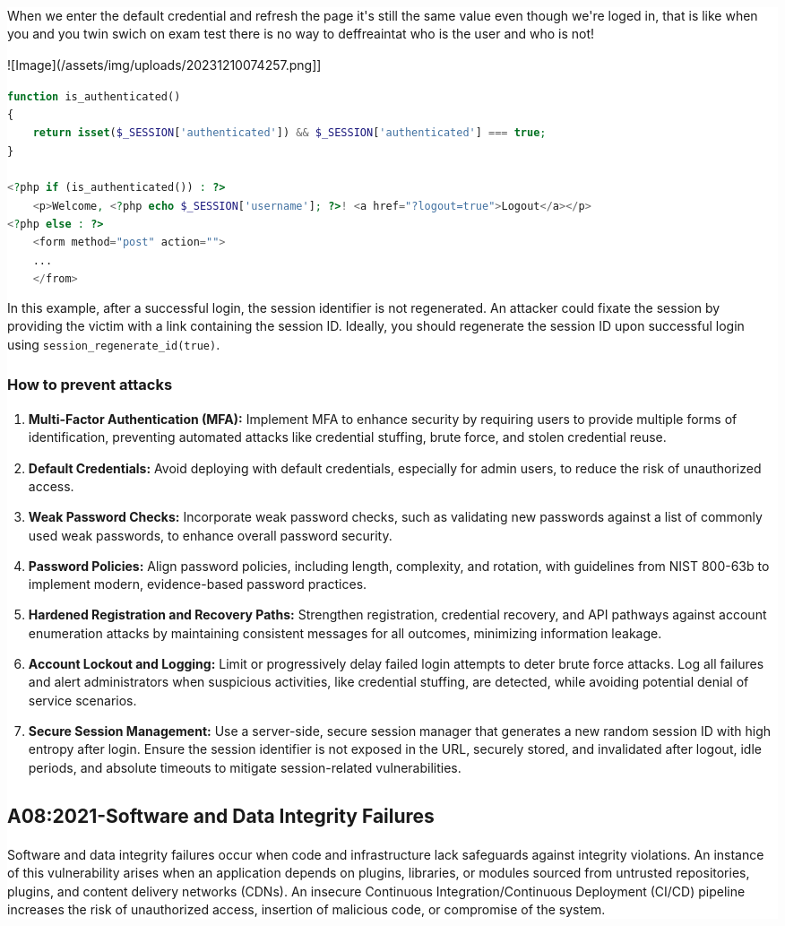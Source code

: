 When we enter the default credential and refresh the page it's still the same value even though we're loged in, that is like when you and you twin swich on exam test there is no way to deffreaintat who is the user and who is not!

![Image](/assets/img/uploads/20231210074257.png]]

```php
function is_authenticated()
{
    return isset($_SESSION['authenticated']) && $_SESSION['authenticated'] === true;
}

<?php if (is_authenticated()) : ?>
    <p>Welcome, <?php echo $_SESSION['username']; ?>! <a href="?logout=true">Logout</a></p>
<?php else : ?>
    <form method="post" action="">
    ...
    </from>
```

In this example, after a successful login, the session identifier is not regenerated. An attacker could fixate the session by providing the victim with a link containing the session ID. Ideally, you should regenerate the session ID upon successful login using `session_regenerate_id(true)`.

### How to prevent attacks 

1. **Multi-Factor Authentication (MFA):** Implement MFA to enhance security by requiring users to provide multiple forms of identification, preventing automated attacks like credential stuffing, brute force, and stolen credential reuse.

2. **Default Credentials:** Avoid deploying with default credentials, especially for admin users, to reduce the risk of unauthorized access.    

3. **Weak Password Checks:** Incorporate weak password checks, such as validating new passwords against a list of commonly used weak passwords, to enhance overall password security.

4. **Password Policies:** Align password policies, including length, complexity, and rotation, with guidelines from NIST 800-63b to implement modern, evidence-based password practices.

5. **Hardened Registration and Recovery Paths:** Strengthen registration, credential recovery, and API pathways against account enumeration attacks by maintaining consistent messages for all outcomes, minimizing information leakage.

6. **Account Lockout and Logging:** Limit or progressively delay failed login attempts to deter brute force attacks. Log all failures and alert administrators when suspicious activities, like credential stuffing, are detected, while avoiding potential denial of service scenarios.

7. **Secure Session Management:** Use a server-side, secure session manager that generates a new random session ID with high entropy after login. Ensure the session identifier is not exposed in the URL, securely stored, and invalidated after logout, idle periods, and absolute timeouts to mitigate session-related vulnerabilities.

## A08:2021-Software and Data Integrity Failures

Software and data integrity failures occur when code and infrastructure lack safeguards against integrity violations. An instance of this vulnerability arises when an application depends on plugins, libraries, or modules sourced from untrusted repositories, plugins, and content delivery networks (CDNs). An insecure Continuous Integration/Continuous Deployment (CI/CD) pipeline increases the risk of unauthorized access, insertion of malicious code, or compromise of the system.
